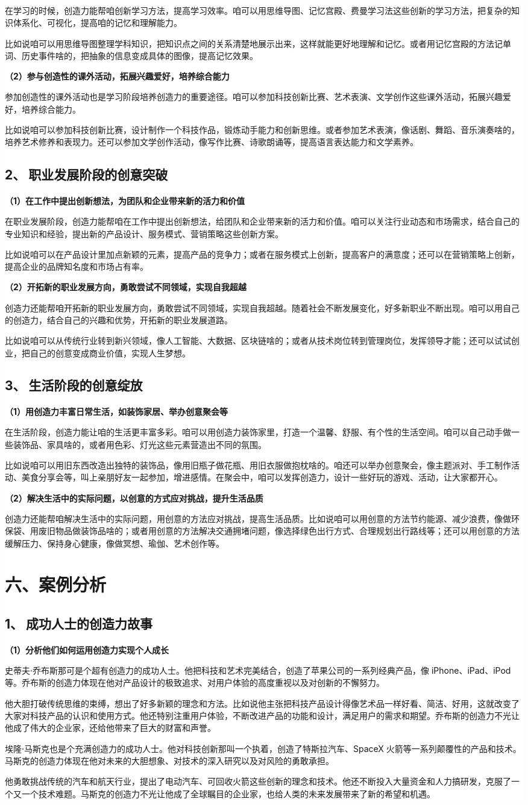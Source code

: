 在学习的时候，创造力能帮咱创新学习方法，提高学习效率。咱可以用思维导图、记忆宫殿、费曼学习法这些创新的学习方法，把复杂的知识体系化、可视化，提高咱的记忆和理解能力。

比如说咱可以用思维导图整理学科知识，把知识点之间的关系清楚地展示出来，这样就能更好地理解和记忆。或者用记忆宫殿的方法记单词、历史事件啥的，把抽象的信息变成具体的图像，提高记忆效果。

**（2）参与创造性的课外活动，拓展兴趣爱好，培养综合能力** 

参加创造性的课外活动也是学习阶段培养创造力的重要途径。咱可以参加科技创新比赛、艺术表演、文学创作这些课外活动，拓展兴趣爱好，培养综合能力。

比如说咱可以参加科技创新比赛，设计制作一个科技作品，锻炼动手能力和创新思维。或者参加艺术表演，像话剧、舞蹈、音乐演奏啥的，培养艺术修养和表现力。还可以参加文学创作活动，像写作比赛、诗歌朗诵等，提高语言表达能力和文学素养。

## 2、 职业发展阶段的创意突破

**（1）在工作中提出创新想法，为团队和企业带来新的活力和价值** 

在职业发展阶段，创造力能帮咱在工作中提出创新想法，给团队和企业带来新的活力和价值。咱可以关注行业动态和市场需求，结合自己的专业知识和经验，提出新的产品设计、服务模式、营销策略这些创新方案。

比如说咱可以在产品设计里加点新颖的元素，提高产品的竞争力；或者在服务模式上创新，提高客户的满意度；还可以在营销策略上创新，提高企业的品牌知名度和市场占有率。

**（2）开拓新的职业发展方向，勇敢尝试不同领域，实现自我超越** 

创造力还能帮咱开拓新的职业发展方向，勇敢尝试不同领域，实现自我超越。随着社会不断发展变化，好多新职业不断出现。咱可以用自己的创造力，结合自己的兴趣和优势，开拓新的职业发展道路。

比如说咱可以从传统行业转到新兴领域，像人工智能、大数据、区块链啥的；或者从技术岗位转到管理岗位，发挥领导才能；还可以试试创业，把自己的创意变成商业价值，实现人生梦想。

## 3、 生活阶段的创意绽放

**（1）用创造力丰富日常生活，如装饰家居、举办创意聚会等** 

在生活阶段，创造力能让咱的生活更丰富多彩。咱可以用创造力装饰家里，打造一个温馨、舒服、有个性的生活空间。咱可以自己动手做一些装饰品、家具啥的，或者用色彩、灯光这些元素营造出不同的氛围。

比如说咱可以用旧东西改造出独特的装饰品，像用旧瓶子做花瓶、用旧衣服做抱枕啥的。咱还可以举办创意聚会，像主题派对、手工制作活动、美食分享会等，叫上亲朋好友一起参加，增进感情。在聚会中，咱可以发挥创造力，设计一些好玩的游戏、活动，让大家都开心。

**（2）解决生活中的实际问题，以创意的方式应对挑战，提升生活品质** 

创造力还能帮咱解决生活中的实际问题，用创意的方法应对挑战，提高生活品质。比如说咱可以用创意的方法节约能源、减少浪费，像做环保袋、用废旧物品做装饰品啥的；或者用创意的方法解决交通拥堵问题，像选择绿色出行方式、合理规划出行路线等；还可以用创意的方法缓解压力、保持身心健康，像做冥想、瑜伽、艺术创作等。

# 六、案例分析

## 1、 成功人士的创造力故事

**（1）分析他们如何运用创造力实现个人成长** 

史蒂夫·乔布斯那可是个超有创造力的成功人士。他把科技和艺术完美结合，创造了苹果公司的一系列经典产品，像 iPhone、iPad、iPod 等。乔布斯的创造力体现在他对产品设计的极致追求、对用户体验的高度重视以及对创新的不懈努力。

他大胆打破传统思维的束缚，想出了好多新颖的理念和方法。比如说他主张把科技产品设计得像艺术品一样好看、简洁、好用，这就改变了大家对科技产品的认识和使用方式。他还特别注重用户体验，不断改进产品的功能和设计，满足用户的需求和期望。乔布斯的创造力不光让他成了伟大的企业家，还给他带来了巨大的财富和声誉。

埃隆·马斯克也是个充满创造力的成功人士。他对科技创新那叫一个执着，创造了特斯拉汽车、SpaceX 火箭等一系列颠覆性的产品和技术。马斯克的创造力体现在他对未来的大胆想象、对技术的深入研究以及对风险的勇敢承担。

他勇敢挑战传统的汽车和航天行业，提出了电动汽车、可回收火箭这些创新的理念和技术。他还不断投入大量资金和人力搞研发，克服了一个又一个技术难题。马斯克的创造力不光让他成了全球瞩目的企业家，也给人类的未来发展带来了新的希望和机遇。
